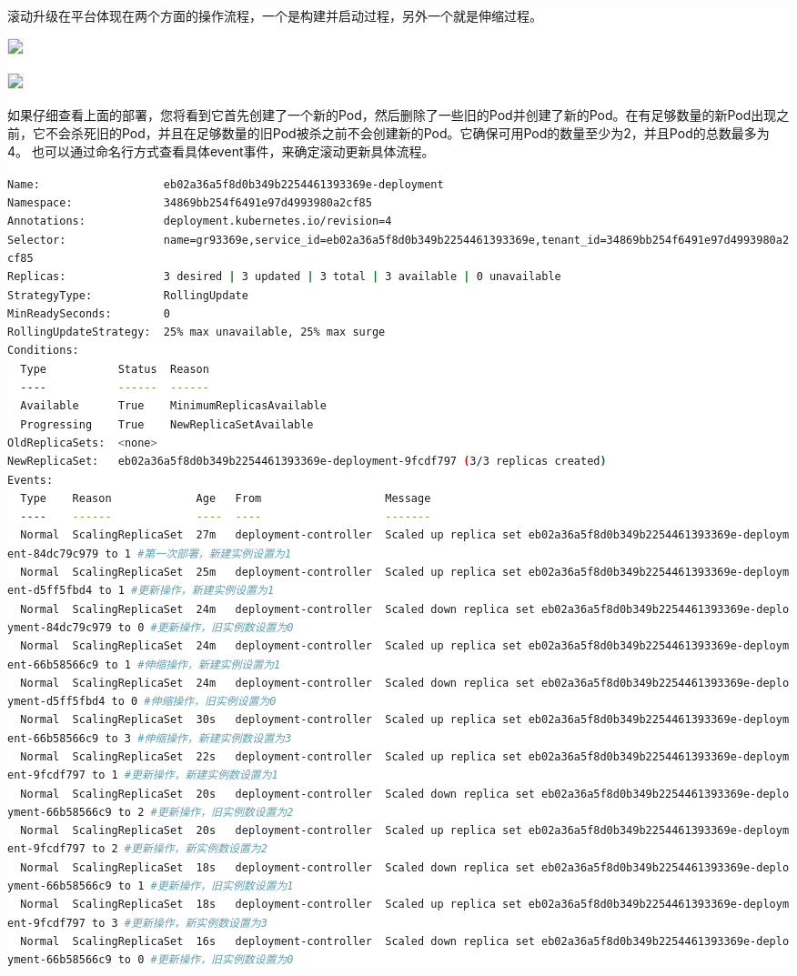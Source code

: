 滚动升级在平台体现在两个方面的操作流程，一个是构建并启动过程，另外一个就是伸缩过程。

<img src="https://grstatic.oss-cn-shanghai.aliyuncs.com/images/docs/5.0/advanced-scenarios/stateless/gj.gif
" style="border:1px solid #eee;width:85%">

<img src="https://grstatic.oss-cn-shanghai.aliyuncs.com/images/docs/5.0/advanced-scenarios/stateless/kr.gif
" style="border:1px solid #eee;width:85%">

如果仔细查看上面的部署，您将看到它首先创建了一个新的Pod，然后删除了一些旧的Pod并创建了新的Pod。在有足够数量的新Pod出现之前，它不会杀死旧的Pod，并且在足够数量的旧Pod被杀之前不会创建新的Pod。它确保可用Pod的数量至少为2，并且Pod的总数最多为4。
也可以通过命名行方式查看具体event事件，来确定滚动更新具体流程。

```bash
Name:                   eb02a36a5f8d0b349b2254461393369e-deployment
Namespace:              34869bb254f6491e97d4993980a2cf85
Annotations:            deployment.kubernetes.io/revision=4
Selector:               name=gr93369e,service_id=eb02a36a5f8d0b349b2254461393369e,tenant_id=34869bb254f6491e97d4993980a2cf85
Replicas:               3 desired | 3 updated | 3 total | 3 available | 0 unavailable
StrategyType:           RollingUpdate
MinReadySeconds:        0
RollingUpdateStrategy:  25% max unavailable, 25% max surge
Conditions:
  Type           Status  Reason
  ----           ------  ------
  Available      True    MinimumReplicasAvailable
  Progressing    True    NewReplicaSetAvailable
OldReplicaSets:  <none>
NewReplicaSet:   eb02a36a5f8d0b349b2254461393369e-deployment-9fcdf797 (3/3 replicas created)
Events:
  Type    Reason             Age   From                   Message
  ----    ------             ----  ----                   -------
  Normal  ScalingReplicaSet  27m   deployment-controller  Scaled up replica set eb02a36a5f8d0b349b2254461393369e-deployment-84dc79c979 to 1 #第一次部署，新建实例设置为1
  Normal  ScalingReplicaSet  25m   deployment-controller  Scaled up replica set eb02a36a5f8d0b349b2254461393369e-deployment-d5ff5fbd4 to 1 #更新操作，新建实例设置为1
  Normal  ScalingReplicaSet  24m   deployment-controller  Scaled down replica set eb02a36a5f8d0b349b2254461393369e-deployment-84dc79c979 to 0 #更新操作，旧实例数设置为0
  Normal  ScalingReplicaSet  24m   deployment-controller  Scaled up replica set eb02a36a5f8d0b349b2254461393369e-deployment-66b58566c9 to 1 #伸缩操作，新建实例设置为1
  Normal  ScalingReplicaSet  24m   deployment-controller  Scaled down replica set eb02a36a5f8d0b349b2254461393369e-deployment-d5ff5fbd4 to 0 #伸缩操作，旧实例设置为0
  Normal  ScalingReplicaSet  30s   deployment-controller  Scaled up replica set eb02a36a5f8d0b349b2254461393369e-deployment-66b58566c9 to 3 #伸缩操作，新建实例数设置为3
  Normal  ScalingReplicaSet  22s   deployment-controller  Scaled up replica set eb02a36a5f8d0b349b2254461393369e-deployment-9fcdf797 to 1 #更新操作，新建实例数设置为1
  Normal  ScalingReplicaSet  20s   deployment-controller  Scaled down replica set eb02a36a5f8d0b349b2254461393369e-deployment-66b58566c9 to 2 #更新操作，旧实例数设置为2
  Normal  ScalingReplicaSet  20s   deployment-controller  Scaled up replica set eb02a36a5f8d0b349b2254461393369e-deployment-9fcdf797 to 2 #更新操作，新实例数设置为2
  Normal  ScalingReplicaSet  18s   deployment-controller  Scaled down replica set eb02a36a5f8d0b349b2254461393369e-deployment-66b58566c9 to 1 #更新操作，旧实例数设置为1
  Normal  ScalingReplicaSet  18s   deployment-controller  Scaled up replica set eb02a36a5f8d0b349b2254461393369e-deployment-9fcdf797 to 3 #更新操作，新实例数设置为3
  Normal  ScalingReplicaSet  16s   deployment-controller  Scaled down replica set eb02a36a5f8d0b349b2254461393369e-deployment-66b58566c9 to 0 #更新操作，旧实例数设置为0
```
